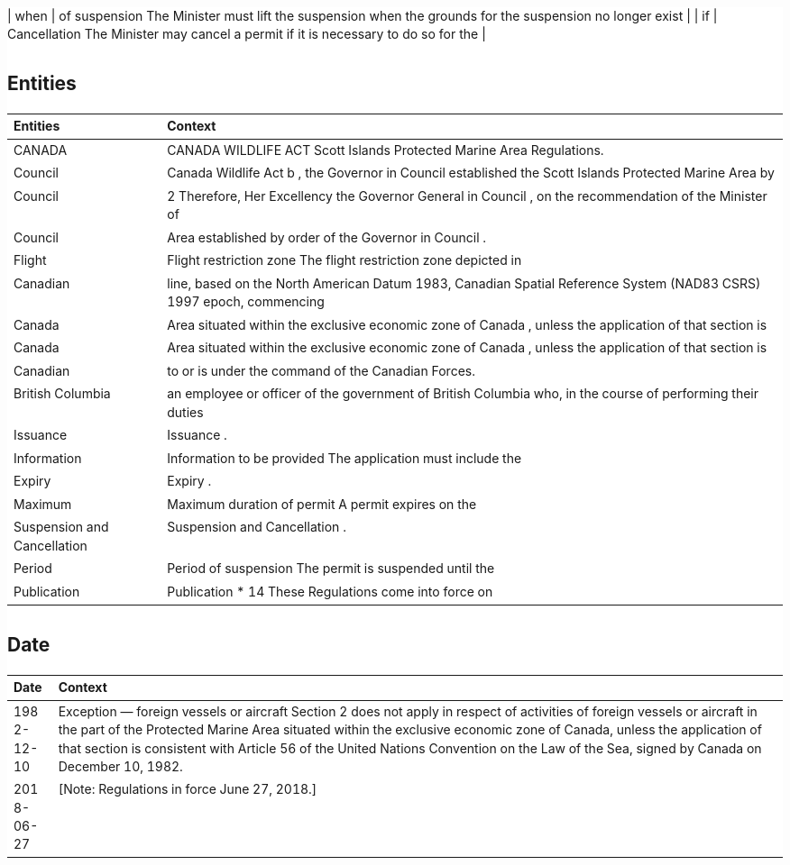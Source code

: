 | when        | of suspension The Minister must lift the suspension when the grounds for the suspension no longer exist          |
| if          | Cancellation The Minister may cancel a permit  if it is necessary to do so for the                               |


## Entities
| Entities                    | Context                                                                                                             |
|:----------------------------|:--------------------------------------------------------------------------------------------------------------------|
| CANADA                      | CANADA  WILDLIFE ACT Scott Islands Protected Marine Area Regulations.                                               |
| Council                     | Canada Wildlife Act b , the Governor in Council established the Scott Islands Protected Marine Area by              |
| Council                     | 2 Therefore, Her Excellency the Governor General in  Council , on the recommendation of the Minister of             |
| Council                     | Area established by order of the Governor in Council .                                                              |
| Flight                      | Flight restriction zone The flight restriction zone depicted in                                                     |
| Canadian                    | line, based on the North American Datum 1983, Canadian Spatial Reference System (NAD83 CSRS) 1997 epoch, commencing |
| Canada                      | Area situated within the exclusive economic zone of Canada , unless the application of that section is              |
| Canada                      | Area situated within the exclusive economic zone of Canada , unless the application of that section is              |
| Canadian                    | to or is under the command of the Canadian  Forces.                                                                 |
| British Columbia            | an employee or officer of the government of British Columbia who, in the course of performing their duties          |
| Issuance                    | Issuance .                                                                                                          |
| Information                 | Information to be provided The application must include the                                                         |
| Expiry                      | Expiry .                                                                                                            |
| Maximum                     | Maximum duration of permit A permit expires on the                                                                  |
| Suspension and Cancellation | Suspension and Cancellation .                                                                                       |
| Period                      | Period of suspension The permit is suspended until the                                                              |
| Publication                 | Publication * 14 These Regulations come into force on                                                               |


## Date
| Date       | Context                                                                                                                                                                                                                                                                                                                                                                                        |
|:-----------|:-----------------------------------------------------------------------------------------------------------------------------------------------------------------------------------------------------------------------------------------------------------------------------------------------------------------------------------------------------------------------------------------------|
| 1982-12-10 | Exception — foreign vessels or aircraft Section  2  does not apply in respect of activities of foreign vessels or aircraft in the part of the Protected Marine Area situated within the exclusive economic zone of Canada, unless the application of that section is consistent with Article 56 of the United Nations Convention on the Law of the Sea, signed by Canada on December 10, 1982. |
| 2018-06-27 | [Note: Regulations in force June 27, 2018.]                                                                                                                                                                                                                                                                                                                                                    |


